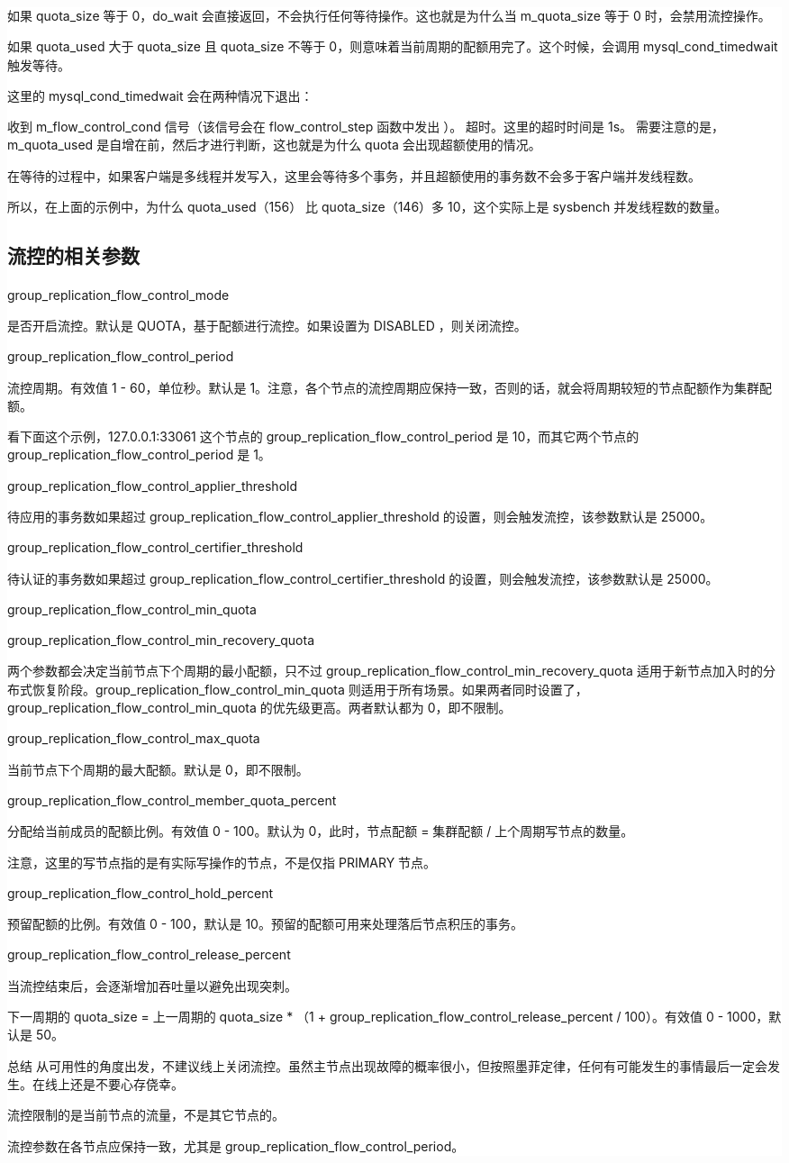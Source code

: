 如果 quota_size 等于 0，do_wait 会直接返回，不会执行任何等待操作。这也就是为什么当 m_quota_size 等于 0 时，会禁用流控操作。

如果 quota_used 大于 quota_size 且 quota_size 不等于 0，则意味着当前周期的配额用完了。这个时候，会调用 mysql_cond_timedwait 触发等待。

这里的 mysql_cond_timedwait 会在两种情况下退出：

收到 m_flow_control_cond 信号（该信号会在 flow_control_step 函数中发出 ）。
超时。这里的超时时间是 1s。
需要注意的是，m_quota_used 是自增在前，然后才进行判断，这也就是为什么 quota 会出现超额使用的情况。

在等待的过程中，如果客户端是多线程并发写入，这里会等待多个事务，并且超额使用的事务数不会多于客户端并发线程数。

所以，在上面的示例中，为什么 quota_used（156） 比 quota_size（146）多 10，这个实际上是 sysbench 并发线程数的数量。

## 流控的相关参数
group_replication_flow_control_mode

是否开启流控。默认是 QUOTA，基于配额进行流控。如果设置为 DISABLED ，则关闭流控。

group_replication_flow_control_period

流控周期。有效值 1 - 60，单位秒。默认是 1。注意，各个节点的流控周期应保持一致，否则的话，就会将周期较短的节点配额作为集群配额。

看下面这个示例，127.0.0.1:33061 这个节点的 group_replication_flow_control_period 是 10，而其它两个节点的 group_replication_flow_control_period 是 1。

group_replication_flow_control_applier_threshold

待应用的事务数如果超过 group_replication_flow_control_applier_threshold 的设置，则会触发流控，该参数默认是 25000。

group_replication_flow_control_certifier_threshold

待认证的事务数如果超过 group_replication_flow_control_certifier_threshold 的设置，则会触发流控，该参数默认是 25000。

group_replication_flow_control_min_quota

group_replication_flow_control_min_recovery_quota

两个参数都会决定当前节点下个周期的最小配额，只不过 group_replication_flow_control_min_recovery_quota 适用于新节点加入时的分布式恢复阶段。group_replication_flow_control_min_quota 则适用于所有场景。如果两者同时设置了， group_replication_flow_control_min_quota 的优先级更高。两者默认都为 0，即不限制。

group_replication_flow_control_max_quota

当前节点下个周期的最大配额。默认是 0，即不限制。

group_replication_flow_control_member_quota_percent

分配给当前成员的配额比例。有效值 0 - 100。默认为 0，此时，节点配额 = 集群配额 / 上个周期写节点的数量。

注意，这里的写节点指的是有实际写操作的节点，不是仅指 PRIMARY 节点。

group_replication_flow_control_hold_percent

预留配额的比例。有效值 0 - 100，默认是 10。预留的配额可用来处理落后节点积压的事务。

group_replication_flow_control_release_percent

当流控结束后，会逐渐增加吞吐量以避免出现突刺。

下一周期的 quota_size = 上一周期的 quota_size * （1 + group_replication_flow_control_release_percent / 100）。有效值 0 - 1000，默认是 50。

总结
从可用性的角度出发，不建议线上关闭流控。虽然主节点出现故障的概率很小，但按照墨菲定律，任何有可能发生的事情最后一定会发生。在线上还是不要心存侥幸。

流控限制的是当前节点的流量，不是其它节点的。

流控参数在各节点应保持一致，尤其是 group_replication_flow_control_period。

